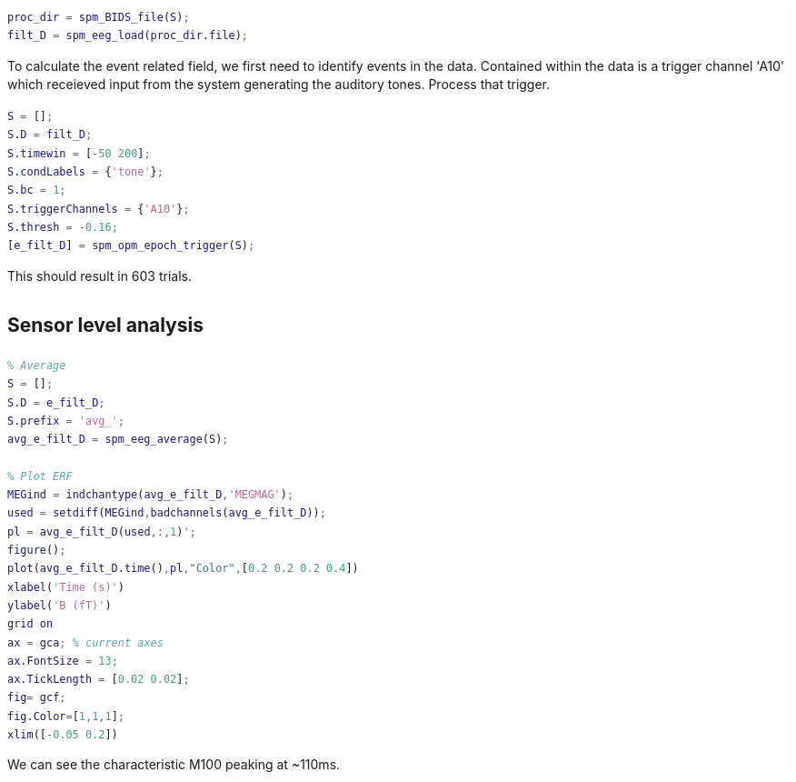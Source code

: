 ```matlab
proc_dir = spm_BIDS_file(S);
filt_D = spm_eeg_load(proc_dir.file);
```

To calculate the event related field, we first need to identify events in the data. Contained within the data is a trigger channel 'A10' which receieved input from the system generating the auditory tones. Process that trigger.

```matlab
S = [];
S.D = filt_D;
S.timewin = [-50 200];
S.condLabels = {'tone'};
S.bc = 1;
S.triggerChannels = {'A10'};
S.thresh = -0.16;
[e_filt_D] = spm_opm_epoch_trigger(S);
```

This should result in 603 trials. 

## Sensor level analysis

```matlab
% Average
S = [];
S.D = e_filt_D;
S.prefix = 'avg_';
avg_e_filt_D = spm_eeg_average(S);

% Plot ERF
MEGind = indchantype(avg_e_filt_D,'MEGMAG');
used = setdiff(MEGind,badchannels(avg_e_filt_D));
pl = avg_e_filt_D(used,:,1)';
figure();
plot(avg_e_filt_D.time(),pl,"Color",[0.2 0.2 0.2 0.4])
xlabel('Time (s)')
ylabel('B (fT)')
grid on
ax = gca; % current axes
ax.FontSize = 13;
ax.TickLength = [0.02 0.02];
fig= gcf;
fig.Color=[1,1,1];
xlim([-0.05 0.2])
```

We can see the characteristic M100 peaking at ~110ms.

<figure markdown>
  <div class="center">